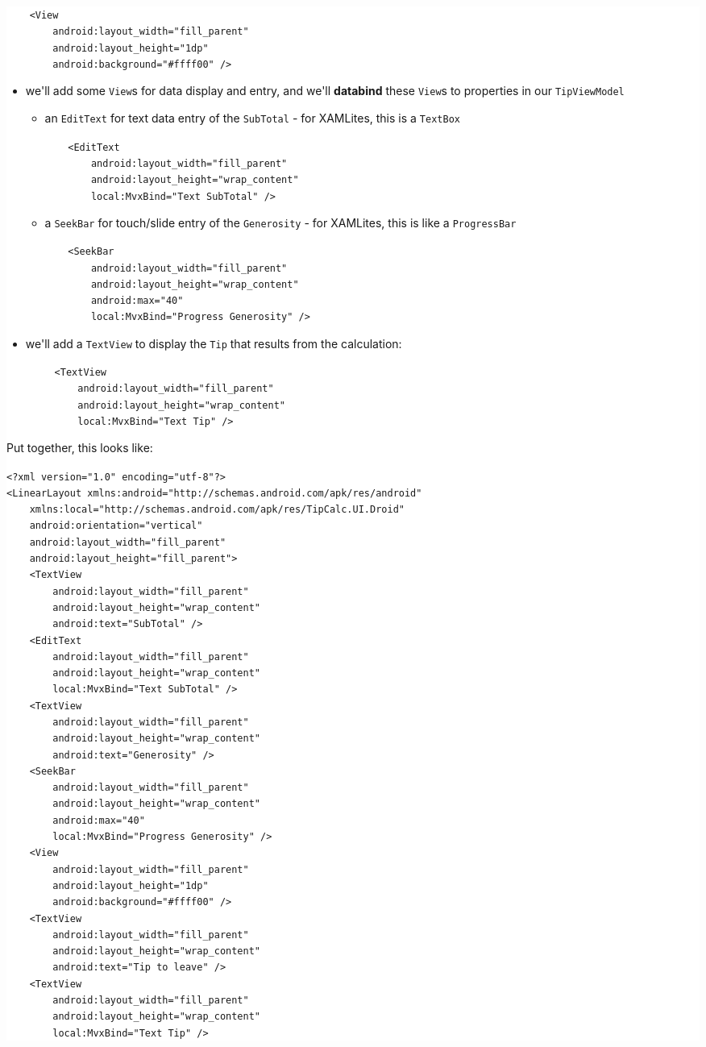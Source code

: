         <View
            android:layout_width="fill_parent"
            android:layout_height="1dp"
            android:background="#ffff00" />

- we'll add some `View`s for data display and entry, and we'll **databind** these `View`s to properties in our `TipViewModel` 

  - an `EditText` for text data entry of the `SubTotal` - for XAMLites, this is a `TextBox`

            <EditText
                android:layout_width="fill_parent"
                android:layout_height="wrap_content"
                local:MvxBind="Text SubTotal" />

  - a `SeekBar` for touch/slide entry of the `Generosity` - for XAMLites, this is like a `ProgressBar`

            <SeekBar
                android:layout_width="fill_parent"
                android:layout_height="wrap_content"
                android:max="40"
                local:MvxBind="Progress Generosity" />

 - we'll add a `TextView` to display the `Tip` that results from the calculation:

            <TextView
                android:layout_width="fill_parent"
                android:layout_height="wrap_content"
                local:MvxBind="Text Tip" />

Put together, this looks like:

    <?xml version="1.0" encoding="utf-8"?>
    <LinearLayout xmlns:android="http://schemas.android.com/apk/res/android"
        xmlns:local="http://schemas.android.com/apk/res/TipCalc.UI.Droid"
        android:orientation="vertical"
        android:layout_width="fill_parent"
        android:layout_height="fill_parent">
        <TextView
            android:layout_width="fill_parent"
            android:layout_height="wrap_content"
            android:text="SubTotal" />
        <EditText
            android:layout_width="fill_parent"
            android:layout_height="wrap_content"
            local:MvxBind="Text SubTotal" />
        <TextView
            android:layout_width="fill_parent"
            android:layout_height="wrap_content"
            android:text="Generosity" />
        <SeekBar
            android:layout_width="fill_parent"
            android:layout_height="wrap_content"
            android:max="40"
            local:MvxBind="Progress Generosity" />
        <View
            android:layout_width="fill_parent"
            android:layout_height="1dp"
            android:background="#ffff00" />
        <TextView
            android:layout_width="fill_parent"
            android:layout_height="wrap_content"
            android:text="Tip to leave" />
        <TextView
            android:layout_width="fill_parent"
            android:layout_height="wrap_content"
            local:MvxBind="Text Tip" />